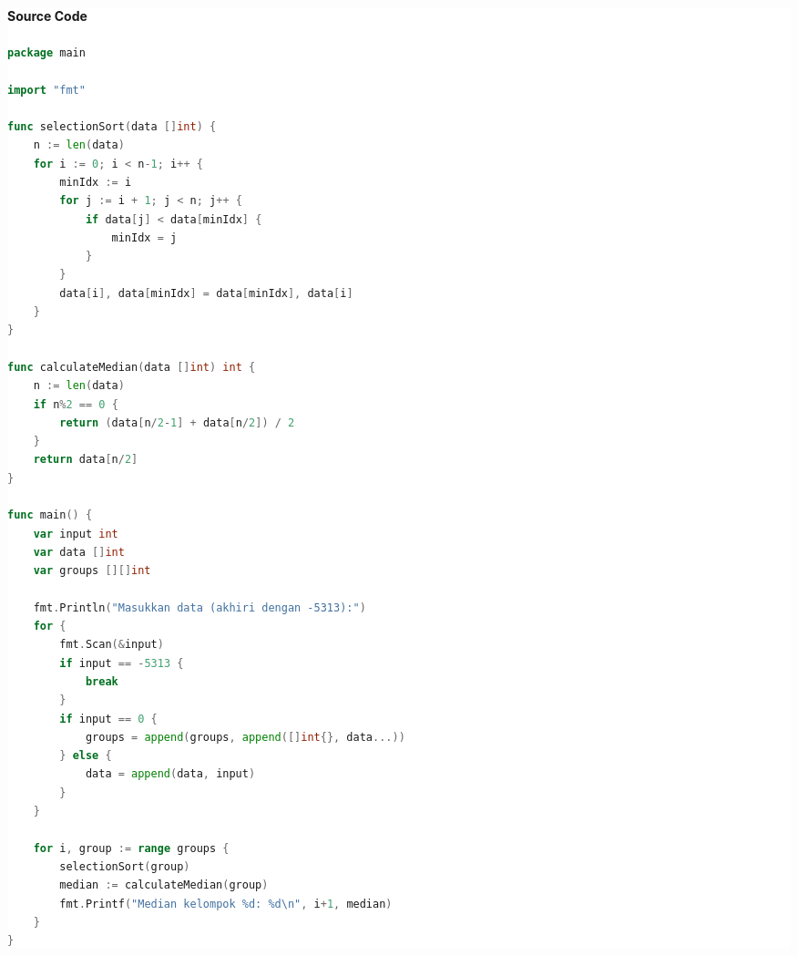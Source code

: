 #### Source Code

```go
package main

import "fmt"

func selectionSort(data []int) {
	n := len(data)
	for i := 0; i < n-1; i++ {
		minIdx := i
		for j := i + 1; j < n; j++ {
			if data[j] < data[minIdx] {
				minIdx = j
			}
		}
		data[i], data[minIdx] = data[minIdx], data[i]
	}
}

func calculateMedian(data []int) int {
	n := len(data)
	if n%2 == 0 {
		return (data[n/2-1] + data[n/2]) / 2 
	}
	return data[n/2]
}

func main() {
	var input int
	var data []int
	var groups [][]int

	fmt.Println("Masukkan data (akhiri dengan -5313):")
	for {
		fmt.Scan(&input)
		if input == -5313 {
			break
		}
		if input == 0 {
			groups = append(groups, append([]int{}, data...)) 
		} else {
			data = append(data, input)
		}
	}

	for i, group := range groups {
		selectionSort(group)
		median := calculateMedian(group)
		fmt.Printf("Median kelompok %d: %d\n", i+1, median)
	}
}
```
